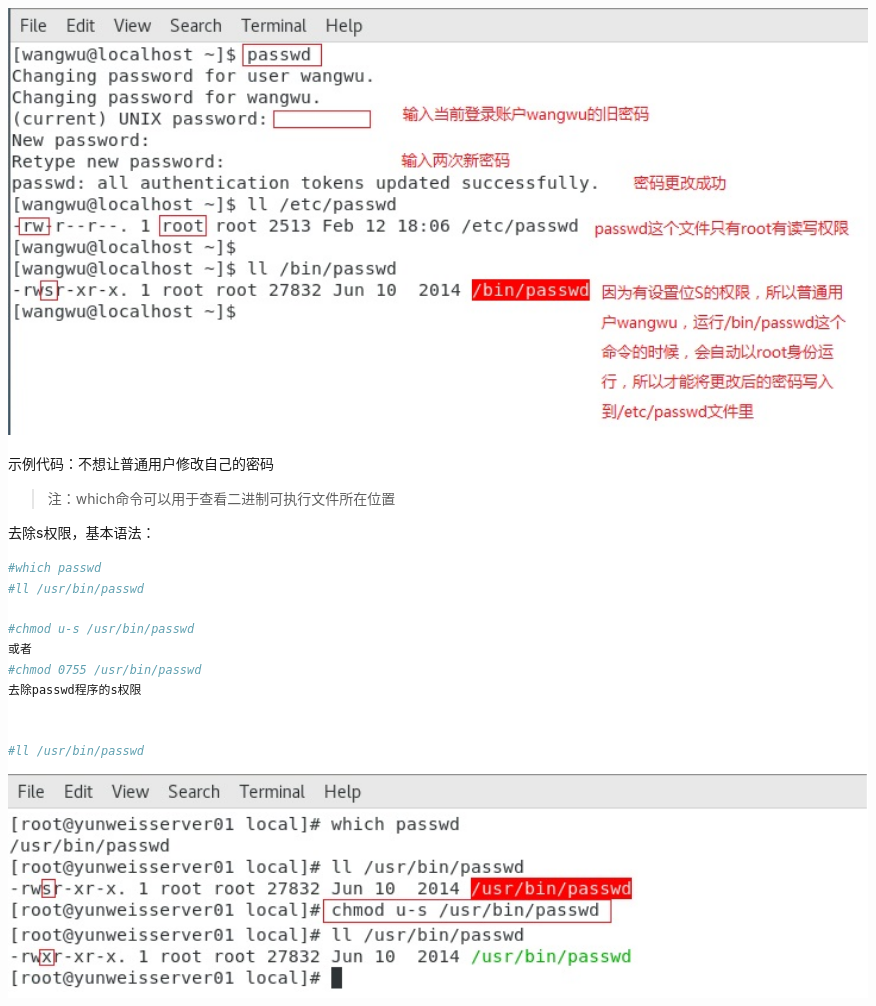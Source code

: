 <img src="media/teshu01.jpg" style="width:960px" />



示例代码：不想让普通用户修改自己的密码



> 注：which命令可以用于查看二进制可执行文件所在位置

去除s权限，基本语法：

```powershell
#which passwd
#ll /usr/bin/passwd 

#chmod u-s /usr/bin/passwd 
或者
#chmod 0755 /usr/bin/passwd
去除passwd程序的s权限


#ll /usr/bin/passwd 
```

<img src="media/shezhiwei01.jpg" style="width:960px" />

